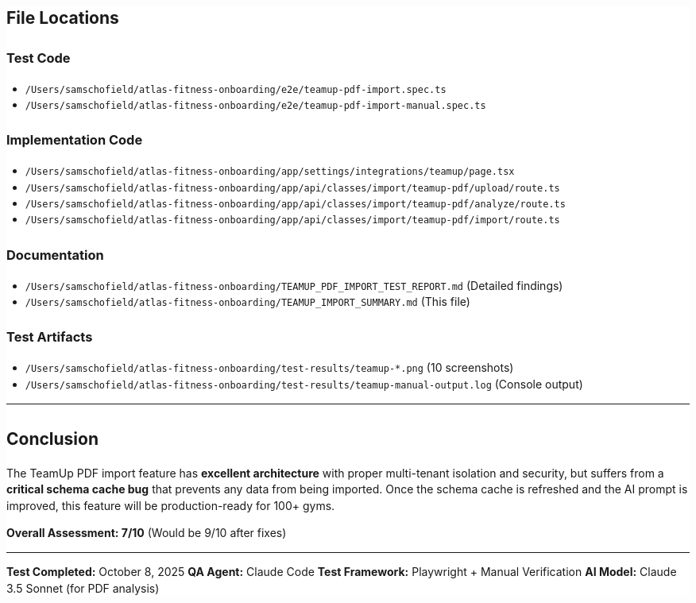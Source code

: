 
## File Locations

### Test Code
- `/Users/samschofield/atlas-fitness-onboarding/e2e/teamup-pdf-import.spec.ts`
- `/Users/samschofield/atlas-fitness-onboarding/e2e/teamup-pdf-import-manual.spec.ts`

### Implementation Code
- `/Users/samschofield/atlas-fitness-onboarding/app/settings/integrations/teamup/page.tsx`
- `/Users/samschofield/atlas-fitness-onboarding/app/api/classes/import/teamup-pdf/upload/route.ts`
- `/Users/samschofield/atlas-fitness-onboarding/app/api/classes/import/teamup-pdf/analyze/route.ts`
- `/Users/samschofield/atlas-fitness-onboarding/app/api/classes/import/teamup-pdf/import/route.ts`

### Documentation
- `/Users/samschofield/atlas-fitness-onboarding/TEAMUP_PDF_IMPORT_TEST_REPORT.md` (Detailed findings)
- `/Users/samschofield/atlas-fitness-onboarding/TEAMUP_IMPORT_SUMMARY.md` (This file)

### Test Artifacts
- `/Users/samschofield/atlas-fitness-onboarding/test-results/teamup-*.png` (10 screenshots)
- `/Users/samschofield/atlas-fitness-onboarding/test-results/teamup-manual-output.log` (Console output)

---

## Conclusion

The TeamUp PDF import feature has **excellent architecture** with proper multi-tenant isolation and security, but suffers from a **critical schema cache bug** that prevents any data from being imported. Once the schema cache is refreshed and the AI prompt is improved, this feature will be production-ready for 100+ gyms.

**Overall Assessment: 7/10** (Would be 9/10 after fixes)

---

**Test Completed:** October 8, 2025
**QA Agent:** Claude Code
**Test Framework:** Playwright + Manual Verification
**AI Model:** Claude 3.5 Sonnet (for PDF analysis)
